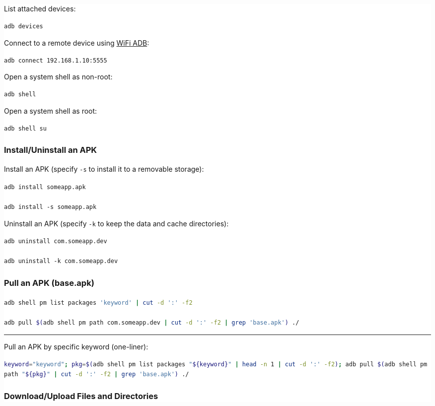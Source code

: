 List attached devices:

```fundamental
adb devices
```

Connect to a remote device using [WiFi ADB](#wifi-adb---debug-over-air):

```fundamental
adb connect 192.168.1.10:5555
```

Open a system shell as non-root:

```fundamental
adb shell
```

Open a system shell as root:

```fundamental
adb shell su
```

### Install/Uninstall an APK

Install an APK (specify `-s` to install it to a removable storage):

```fundamental
adb install someapp.apk

adb install -s someapp.apk
```

Uninstall an APK (specify `-k` to keep the data and cache directories):

```fundamental
adb uninstall com.someapp.dev

adb uninstall -k com.someapp.dev
```

### Pull an APK (base.apk)

```bash
adb shell pm list packages 'keyword' | cut -d ':' -f2

adb pull $(adb shell pm path com.someapp.dev | cut -d ':' -f2 | grep 'base.apk') ./
```

---

Pull an APK by specific keyword (one-liner):

```bash
keyword="keyword"; pkg=$(adb shell pm list packages "${keyword}" | head -n 1 | cut -d ':' -f2); adb pull $(adb shell pm path "${pkg}" | cut -d ':' -f2 | grep 'base.apk') ./
```

### Download/Upload Files and Directories
